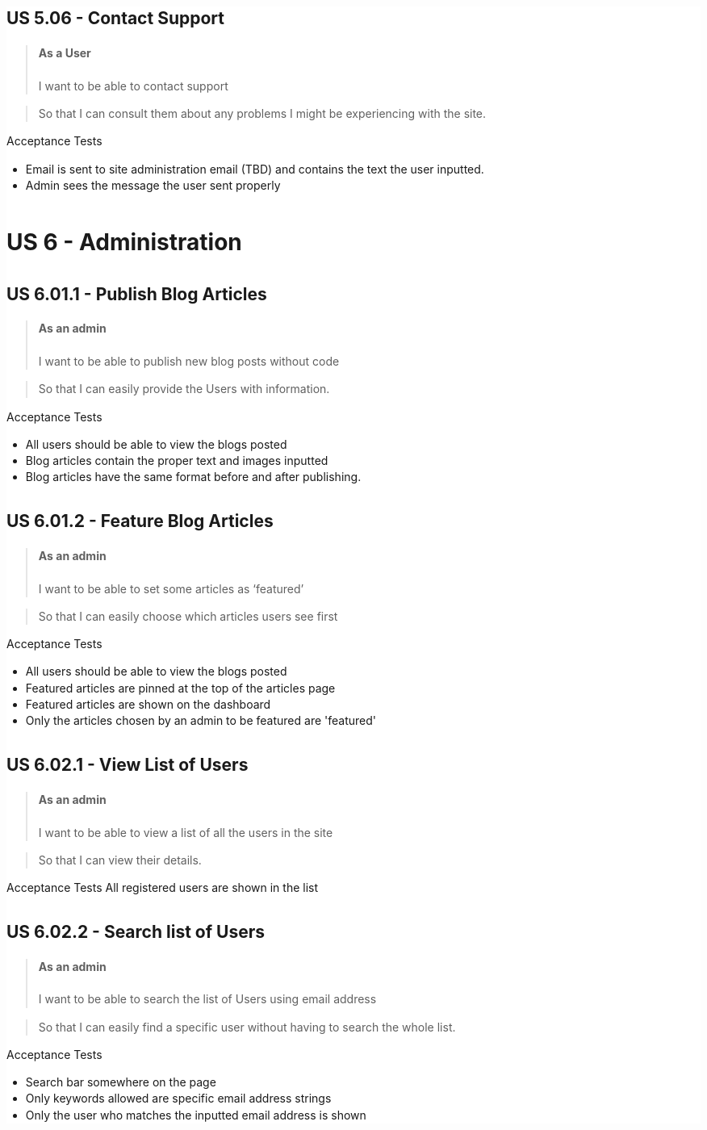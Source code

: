## US 5.06 - Contact Support
> **As a User** <br></br>
>I want to be able to contact support

>So that I can consult them about any problems I might be experiencing with the site.

Acceptance Tests
- Email is sent to site administration email (TBD) and contains the text the user inputted.
- Admin sees the message the user sent properly

# US 6 - Administration

## US 6.01.1 - Publish Blog Articles
> **As an admin** <br></br>
>I want to be able to publish new blog posts without code

>So that I can easily provide the Users with information.

Acceptance Tests
- All users should be able to view the blogs posted
- Blog articles contain the proper text and images inputted
- Blog articles have the same format before and after publishing.

## US 6.01.2 - Feature Blog Articles
> **As an admin** <br></br>
>I want to be able to set some articles as ‘featured’

>So that I can easily choose which articles users see first

Acceptance Tests
- All users should be able to view the blogs posted
- Featured articles are pinned at the top of the articles page
- Featured articles are shown on the dashboard
- Only the articles chosen by an admin to be featured are 'featured'

## US 6.02.1 - View List of Users
> **As an admin** <br></br>
>I want to be able to view a list of all the users in the site

>So that I can view their details.

Acceptance Tests
All registered users are shown in the list

## US 6.02.2 - Search list of Users
> **As an admin** <br></br>
>I want to be able to search the list of Users using email address

>So that I can easily find a specific user without having to search the whole list.

Acceptance Tests
- Search bar somewhere on the page
- Only keywords allowed are specific email address strings
- Only the user who matches the inputted email address is shown
